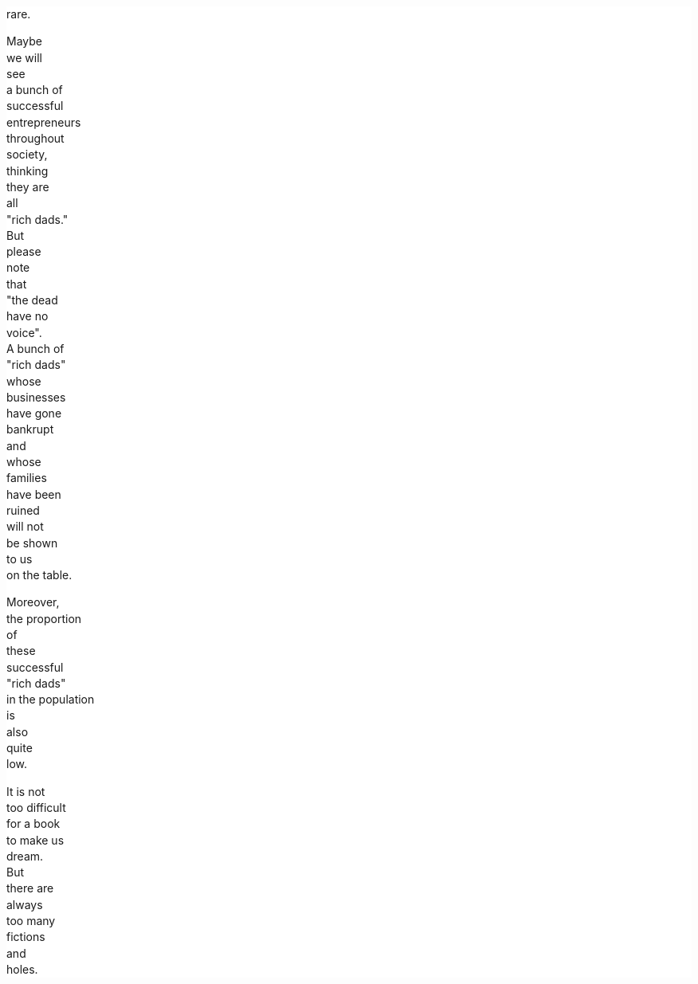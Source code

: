 rare.

Maybe  
we will  
see  
a bunch of  
successful  
entrepreneurs  
throughout  
society,  
thinking  
they are  
all  
"rich dads."  
But  
please  
note  
that  
"the dead  
have no  
voice".  
A bunch of  
"rich dads"  
whose  
businesses  
have gone  
bankrupt  
and  
whose  
families  
have been  
ruined  
will not  
be shown  
to us  
on the table.

Moreover,  
the proportion  
of  
these  
successful  
"rich dads"  
in the population  
is  
also  
quite  
low.

It is not  
too difficult  
for a book  
to make us  
dream.  
But  
there are  
always  
too many  
fictions  
and  
holes.

